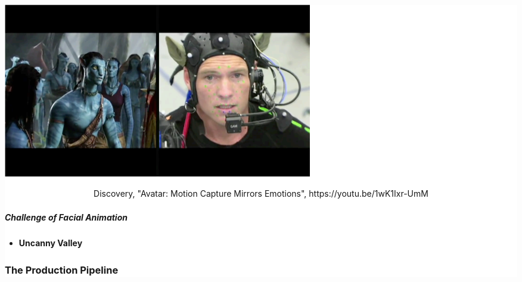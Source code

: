 <img src="../images/Lecture21-img-25.png" alt="image-20230725161613484" style="zoom:50%;" />

<p align="center">Discovery, "Avatar: Motion Capture Mirrors Emotions", <a>https://youtu.be/1wK1Ixr-UmM</a></p>

##### Challenge of Facial Animation

- **Uncanny Valley**



### The Production Pipeline
